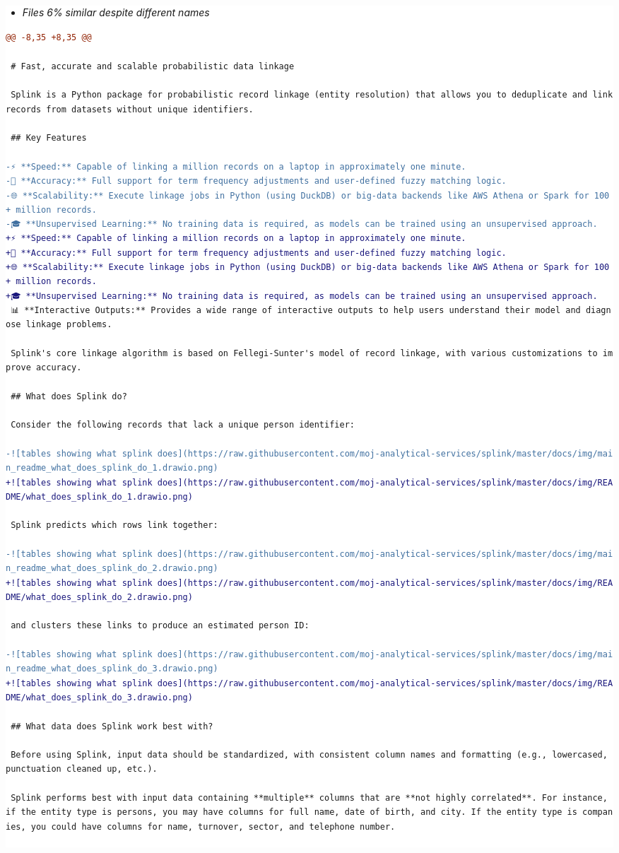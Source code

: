  * *Files 6% similar despite different names*

```diff
@@ -8,35 +8,35 @@
 
 # Fast, accurate and scalable probabilistic data linkage
 
 Splink is a Python package for probabilistic record linkage (entity resolution) that allows you to deduplicate and link records from datasets without unique identifiers.
 
 ## Key Features
 
-⚡ **Speed:** Capable of linking a million records on a laptop in approximately one minute.  
-🎯 **Accuracy:** Full support for term frequency adjustments and user-defined fuzzy matching logic.  
-🌐 **Scalability:** Execute linkage jobs in Python (using DuckDB) or big-data backends like AWS Athena or Spark for 100+ million records.  
-🎓 **Unsupervised Learning:** No training data is required, as models can be trained using an unsupervised approach.  
+⚡ **Speed:** Capable of linking a million records on a laptop in approximately one minute.
+🎯 **Accuracy:** Full support for term frequency adjustments and user-defined fuzzy matching logic.
+🌐 **Scalability:** Execute linkage jobs in Python (using DuckDB) or big-data backends like AWS Athena or Spark for 100+ million records.
+🎓 **Unsupervised Learning:** No training data is required, as models can be trained using an unsupervised approach.
 📊 **Interactive Outputs:** Provides a wide range of interactive outputs to help users understand their model and diagnose linkage problems.
 
 Splink's core linkage algorithm is based on Fellegi-Sunter's model of record linkage, with various customizations to improve accuracy.
 
 ## What does Splink do?
 
 Consider the following records that lack a unique person identifier:
 
-![tables showing what splink does](https://raw.githubusercontent.com/moj-analytical-services/splink/master/docs/img/main_readme_what_does_splink_do_1.drawio.png)
+![tables showing what splink does](https://raw.githubusercontent.com/moj-analytical-services/splink/master/docs/img/README/what_does_splink_do_1.drawio.png)
 
 Splink predicts which rows link together:
 
-![tables showing what splink does](https://raw.githubusercontent.com/moj-analytical-services/splink/master/docs/img/main_readme_what_does_splink_do_2.drawio.png)
+![tables showing what splink does](https://raw.githubusercontent.com/moj-analytical-services/splink/master/docs/img/README/what_does_splink_do_2.drawio.png)
 
 and clusters these links to produce an estimated person ID:
 
-![tables showing what splink does](https://raw.githubusercontent.com/moj-analytical-services/splink/master/docs/img/main_readme_what_does_splink_do_3.drawio.png)
+![tables showing what splink does](https://raw.githubusercontent.com/moj-analytical-services/splink/master/docs/img/README/what_does_splink_do_3.drawio.png)
 
 ## What data does Splink work best with?
 
 Before using Splink, input data should be standardized, with consistent column names and formatting (e.g., lowercased, punctuation cleaned up, etc.).
 
 Splink performs best with input data containing **multiple** columns that are **not highly correlated**. For instance, if the entity type is persons, you may have columns for full name, date of birth, and city. If the entity type is companies, you could have columns for name, turnover, sector, and telephone number.
 
```